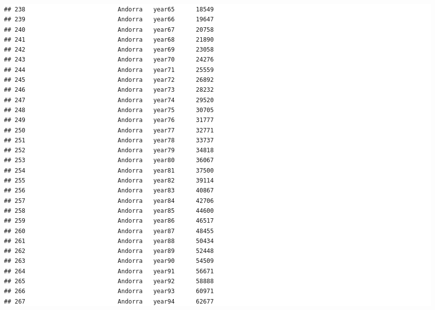     ## 238                          Andorra   year65      18549
    ## 239                          Andorra   year66      19647
    ## 240                          Andorra   year67      20758
    ## 241                          Andorra   year68      21890
    ## 242                          Andorra   year69      23058
    ## 243                          Andorra   year70      24276
    ## 244                          Andorra   year71      25559
    ## 245                          Andorra   year72      26892
    ## 246                          Andorra   year73      28232
    ## 247                          Andorra   year74      29520
    ## 248                          Andorra   year75      30705
    ## 249                          Andorra   year76      31777
    ## 250                          Andorra   year77      32771
    ## 251                          Andorra   year78      33737
    ## 252                          Andorra   year79      34818
    ## 253                          Andorra   year80      36067
    ## 254                          Andorra   year81      37500
    ## 255                          Andorra   year82      39114
    ## 256                          Andorra   year83      40867
    ## 257                          Andorra   year84      42706
    ## 258                          Andorra   year85      44600
    ## 259                          Andorra   year86      46517
    ## 260                          Andorra   year87      48455
    ## 261                          Andorra   year88      50434
    ## 262                          Andorra   year89      52448
    ## 263                          Andorra   year90      54509
    ## 264                          Andorra   year91      56671
    ## 265                          Andorra   year92      58888
    ## 266                          Andorra   year93      60971
    ## 267                          Andorra   year94      62677